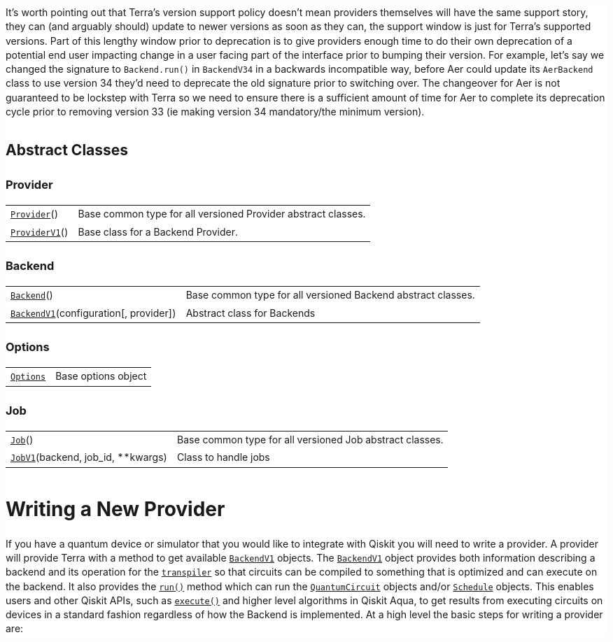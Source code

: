 It’s worth pointing out that Terra’s version support policy doesn’t mean providers themselves will have the same support story, they can (and arguably should) update to newer versions as soon as they can, the support window is just for Terra’s supported versions. Part of this lengthy window prior to deprecation is to give providers enough time to do their own deprecation of a potential end user impacting change in a user facing part of the interface prior to bumping their version. For example, let’s say we changed the signature to `Backend.run()` in `BackendV34` in a backwards incompatible way, before Aer could update its `AerBackend` class to use version 34 they’d need to deprecate the old signature prior to switching over. The changeover for Aer is not guaranteed to be lockstep with Terra so we need to ensure there is a sufficient amount of time for Aer to complete its deprecation cycle prior to removing version 33 (ie making version 34 mandatory/the minimum version).

## Abstract Classes

### Provider

|                                                                                                         |                                                               |
| ------------------------------------------------------------------------------------------------------- | ------------------------------------------------------------- |
| [`Provider`](qiskit.providers.Provider#qiskit.providers.Provider "qiskit.providers.Provider")()         | Base common type for all versioned Provider abstract classes. |
| [`ProviderV1`](qiskit.providers.ProviderV1#qiskit.providers.ProviderV1 "qiskit.providers.ProviderV1")() | Base class for a Backend Provider.                            |

### Backend

|                                                                                                                               |                                                              |
| ----------------------------------------------------------------------------------------------------------------------------- | ------------------------------------------------------------ |
| [`Backend`](qiskit.providers.Backend#qiskit.providers.Backend "qiskit.providers.Backend")()                                   | Base common type for all versioned Backend abstract classes. |
| [`BackendV1`](qiskit.providers.BackendV1#qiskit.providers.BackendV1 "qiskit.providers.BackendV1")(configuration\[, provider]) | Abstract class for Backends                                  |

### Options

|                                                                                           |                     |
| ----------------------------------------------------------------------------------------- | ------------------- |
| [`Options`](qiskit.providers.Options#qiskit.providers.Options "qiskit.providers.Options") | Base options object |

### Job

|                                                                                                                 |                                                          |
| --------------------------------------------------------------------------------------------------------------- | -------------------------------------------------------- |
| [`Job`](qiskit.providers.Job#qiskit.providers.Job "qiskit.providers.Job")()                                     | Base common type for all versioned Job abstract classes. |
| [`JobV1`](qiskit.providers.JobV1#qiskit.providers.JobV1 "qiskit.providers.JobV1")(backend, job\_id, \*\*kwargs) | Class to handle jobs                                     |

# Writing a New Provider

If you have a quantum device or simulator that you would like to integrate with Qiskit you will need to write a provider. A provider will provide Terra with a method to get available [`BackendV1`](qiskit.providers.BackendV1#qiskit.providers.BackendV1 "qiskit.providers.BackendV1") objects. The [`BackendV1`](qiskit.providers.BackendV1#qiskit.providers.BackendV1 "qiskit.providers.BackendV1") object provides both information describing a backend and its operation for the [`transpiler`](transpiler#module-qiskit.transpiler "qiskit.transpiler") so that circuits can be compiled to something that is optimized and can execute on the backend. It also provides the [`run()`](qiskit.providers.BackendV1.run#qiskit.providers.BackendV1.run "qiskit.providers.BackendV1.run") method which can run the [`QuantumCircuit`](qiskit.circuit.QuantumCircuit#qiskit.circuit.QuantumCircuit "qiskit.circuit.QuantumCircuit") objects and/or [`Schedule`](qiskit.pulse.Schedule#qiskit.pulse.Schedule "qiskit.pulse.Schedule") objects. This enables users and other Qiskit APIs, such as [`execute()`](execute#qiskit.execute_function.execute "qiskit.execute_function.execute") and higher level algorithms in Qiskit Aqua, to get results from executing circuits on devices in a standard fashion regardless of how the Backend is implemented. At a high level the basic steps for writing a provider are:
